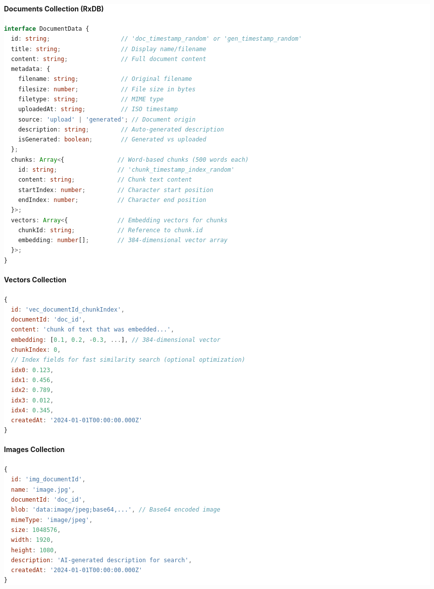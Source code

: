 #### Documents Collection (RxDB)
```typescript
interface DocumentData {
  id: string;                    // 'doc_timestamp_random' or 'gen_timestamp_random'
  title: string;                 // Display name/filename
  content: string;               // Full document content
  metadata: {
    filename: string;            // Original filename
    filesize: number;            // File size in bytes
    filetype: string;            // MIME type
    uploadedAt: string;          // ISO timestamp
    source: 'upload' | 'generated'; // Document origin
    description: string;         // Auto-generated description
    isGenerated: boolean;        // Generated vs uploaded
  };
  chunks: Array<{               // Word-based chunks (500 words each)
    id: string;                 // 'chunk_timestamp_index_random'
    content: string;            // Chunk text content
    startIndex: number;         // Character start position
    endIndex: number;           // Character end position
  }>;
  vectors: Array<{              // Embedding vectors for chunks
    chunkId: string;            // Reference to chunk.id
    embedding: number[];        // 384-dimensional vector array
  }>;
}
```

#### Vectors Collection
```javascript
{
  id: 'vec_documentId_chunkIndex',
  documentId: 'doc_id',
  content: 'chunk of text that was embedded...',
  embedding: [0.1, 0.2, -0.3, ...], // 384-dimensional vector
  chunkIndex: 0,
  // Index fields for fast similarity search (optional optimization)
  idx0: 0.123,
  idx1: 0.456,
  idx2: 0.789,
  idx3: 0.012,
  idx4: 0.345,
  createdAt: '2024-01-01T00:00:00.000Z'
}
```

#### Images Collection
```javascript
{
  id: 'img_documentId',
  name: 'image.jpg',
  documentId: 'doc_id',
  blob: 'data:image/jpeg;base64,...', // Base64 encoded image
  mimeType: 'image/jpeg',
  size: 1048576,
  width: 1920,
  height: 1080,
  description: 'AI-generated description for search',
  createdAt: '2024-01-01T00:00:00.000Z'
}
```
